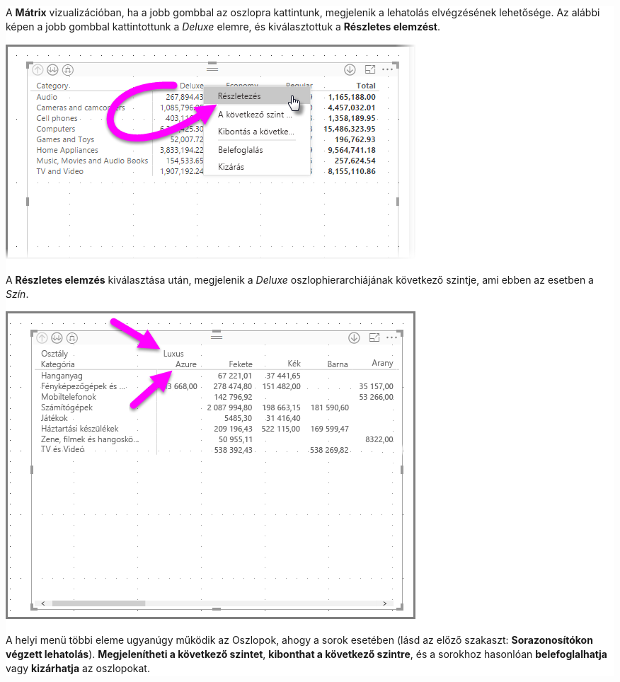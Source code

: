 A **Mátrix** vizualizációban, ha a jobb gombbal az oszlopra kattintunk, megjelenik a lehatolás elvégzésének lehetősége. Az alábbi képen a jobb gombbal kattintottunk a *Deluxe* elemre, és kiválasztottuk a **Részletes elemzést**.

![](media/desktop-matrix-visual/matrix-visual_11.png)

A **Részletes elemzés** kiválasztása után, megjelenik a *Deluxe* oszlophierarchiájának következő szintje, ami ebben az esetben a *Szín*.

![](media/desktop-matrix-visual/matrix-visual_12.png)

A helyi menü többi eleme ugyanúgy működik az Oszlopok, ahogy a sorok esetében (lásd az előző szakaszt: **Sorazonosítókon végzett lehatolás**). **Megjelenítheti a következő szintet**, **kibonthat a következő szintre**, és a sorokhoz hasonlóan **belefoglalhatja** vagy **kizárhatja** az oszlopokat.
